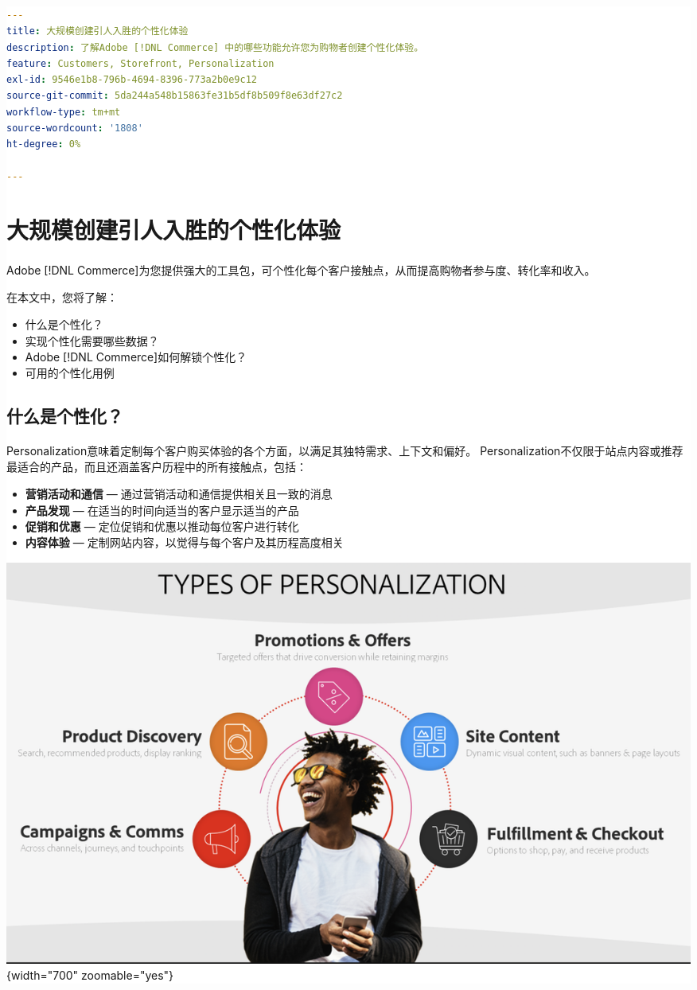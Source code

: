 ```yaml
---
title: 大规模创建引人入胜的个性化体验
description: 了解Adobe [!DNL Commerce] 中的哪些功能允许您为购物者创建个性化体验。
feature: Customers, Storefront, Personalization
exl-id: 9546e1b8-796b-4694-8396-773a2b0e9c12
source-git-commit: 5da244a548b15863fe31b5df8b509f8e63df27c2
workflow-type: tm+mt
source-wordcount: '1808'
ht-degree: 0%

---
```


# 大规模创建引人入胜的个性化体验

Adobe [!DNL Commerce]为您提供强大的工具包，可个性化每个客户接触点，从而提高购物者参与度、转化率和收入。

在本文中，您将了解：

- 什么是个性化？
- 实现个性化需要哪些数据？
- Adobe [!DNL Commerce]如何解锁个性化？
- 可用的个性化用例

## 什么是个性化？

Personalization意味着定制每个客户购买体验的各个方面，以满足其独特需求、上下文和偏好。 Personalization不仅限于站点内容或推荐最适合的产品，而且还涵盖客户历程中的所有接触点，包括：

- **营销活动和通信** — 通过营销活动和通信提供相关且一致的消息
- **产品发现** — 在适当的时间向适当的客户显示适当的产品
- **促销和优惠** — 定位促销和优惠以推动每位客户进行转化
- **内容体验** — 定制网站内容，以觉得与每个客户及其历程高度相关

![Personalization的类型](assets/types-personalization.png){width="700" zoomable="yes"}
